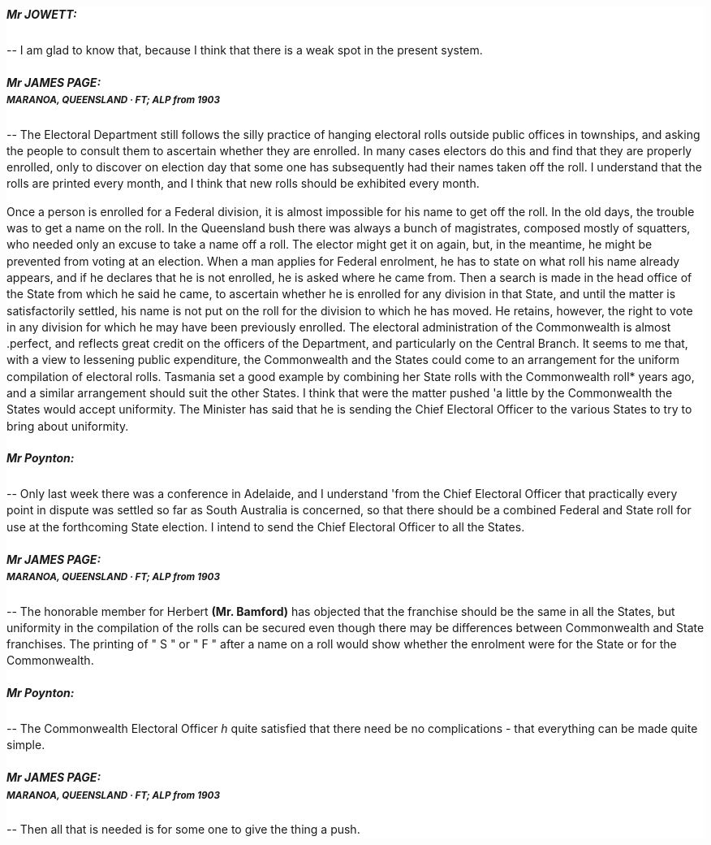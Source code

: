 ##### Mr JOWETT:

-- I am glad to know that, because I think that there is a weak spot in the present system. 

##### Mr JAMES PAGE:<br><small class="text-muted">MARANOA, QUEENSLAND &middot; FT; ALP from 1903</small>

-- The Electoral Department still follows the silly practice of hanging electoral rolls outside public offices in townships, and asking the people to consult them to ascertain whether they are enrolled. In many cases electors do this and find that they are properly enrolled, only to discover on election day that some one has subsequently had their names taken off the roll. I understand that the rolls are printed every month, and I think that new rolls should be exhibited every month. 

Once a person is enrolled for a  Federal  division, it is almost impossible for his name to get off the roll. In the old days, the trouble was to get a name on the roll. In the Queensland bush there was always a bunch of magistrates, composed mostly of squatters, who needed only an excuse to take a name off a roll. The elector might get it on again, but, in the meantime, he might be prevented from voting at an election. When a man applies for Federal enrolment, he has to state on what roll his name already appears, and if he declares that he is not enrolled, he is asked where he came from. Then a search is made in the head office of the State from which he said he came, to ascertain whether he is enrolled for any division in that State, and until the matter is satisfactorily settled, his name is not put on the roll for the division to which he has moved. He retains, however, the right to vote in any division for which he may have been previously enrolled. The electoral administration of the Commonwealth is almost .perfect, and reflects great credit on the officers of the Department, and particularly on the Central Branch. It seems to me that, with a view to lessening public expenditure, the Commonwealth and the States could come to an arrangement for the uniform compilation of electoral rolls. Tasmania set a good example by combining her State rolls with the Commonwealth roll* years ago, and a similar arrangement should suit the other States. I think that were the matter pushed 'a little by the Commonwealth the States would accept uniformity. The Minister has said that he is sending the Chief Electoral Officer to the various States to try to bring about uniformity. 

##### Mr Poynton:

-- Only last week there was a conference in Adelaide, and I understand 'from the Chief Electoral Officer that practically every point in dispute was settled so far as South Australia is concerned, so that there should be a combined Federal and State roll for use at the forthcoming State election. I intend to send the Chief Electoral Officer to all the States. 

##### Mr JAMES PAGE:<br><small class="text-muted">MARANOA, QUEENSLAND &middot; FT; ALP from 1903</small>

-- The honorable member for Herbert  **(Mr. Bamford)**  has objected that the franchise should be the same in all the States, but uniformity  in the compilation of the rolls can be secured even though there may be differences between Commonwealth and State franchises. The printing of " S " or " F " after a name on a roll would show whether the enrolment were for the State or for the Commonwealth. 

##### Mr Poynton:

-- The Commonwealth Electoral Officer  *h*  quite satisfied that there need be no complications - that everything can be made quite simple. 

##### Mr JAMES PAGE:<br><small class="text-muted">MARANOA, QUEENSLAND &middot; FT; ALP from 1903</small>

-- Then all that is needed is for some one to give the thing a push. 
